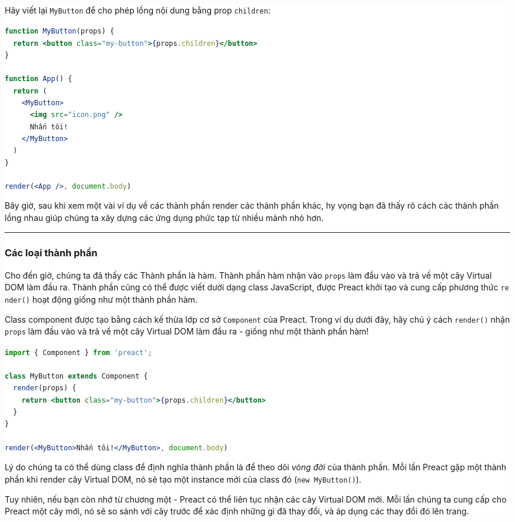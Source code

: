 Hãy viết lại `MyButton` để cho phép lồng nội dung bằng prop `children`:

```jsx
function MyButton(props) {
  return <button class="my-button">{props.children}</button>
}

function App() {
  return (
    <MyButton>
      <img src="icon.png" />
      Nhấn tôi!
    </MyButton>
  )
}

render(<App />, document.body)
```

Bây giờ, sau khi xem một vài ví dụ về các thành phần render các thành phần khác, hy vọng bạn đã thấy rõ cách các thành phần lồng nhau giúp chúng ta xây dựng các ứng dụng phức tạp từ nhiều mảnh nhỏ hơn.

---

### Các loại thành phần



Cho đến giờ, chúng ta đã thấy các Thành phần là hàm. Thành phần hàm nhận vào `props` làm đầu vào và trả về một cây Virtual DOM làm đầu ra. Thành phần cũng có thể được viết dưới dạng class JavaScript, được Preact khởi tạo và cung cấp phương thức `render()` hoạt động giống như một thành phần hàm.

Class component được tạo bằng cách kế thừa lớp cơ sở `Component` của Preact. Trong ví dụ dưới đây, hãy chú ý cách `render()` nhận `props` làm đầu vào và trả về một cây Virtual DOM làm đầu ra - giống như một thành phần hàm!

```jsx
import { Component } from 'preact';

class MyButton extends Component {
  render(props) {
    return <button class="my-button">{props.children}</button>
  }
}

render(<MyButton>Nhấn tôi!</MyButton>, document.body)
```

Lý do chúng ta có thể dùng class để định nghĩa thành phần là để theo dõi _vòng đời_ của thành phần. Mỗi lần Preact gặp một thành phần khi render cây Virtual DOM, nó sẽ tạo một instance mới của class đó (`new MyButton()`).

Tuy nhiên, nếu bạn còn nhớ từ chương một - Preact có thể liên tục nhận các cây Virtual DOM mới. Mỗi lần chúng ta cung cấp cho Preact một cây mới, nó sẽ so sánh với cây trước để xác định những gì đã thay đổi, và áp dụng các thay đổi đó lên trang.

